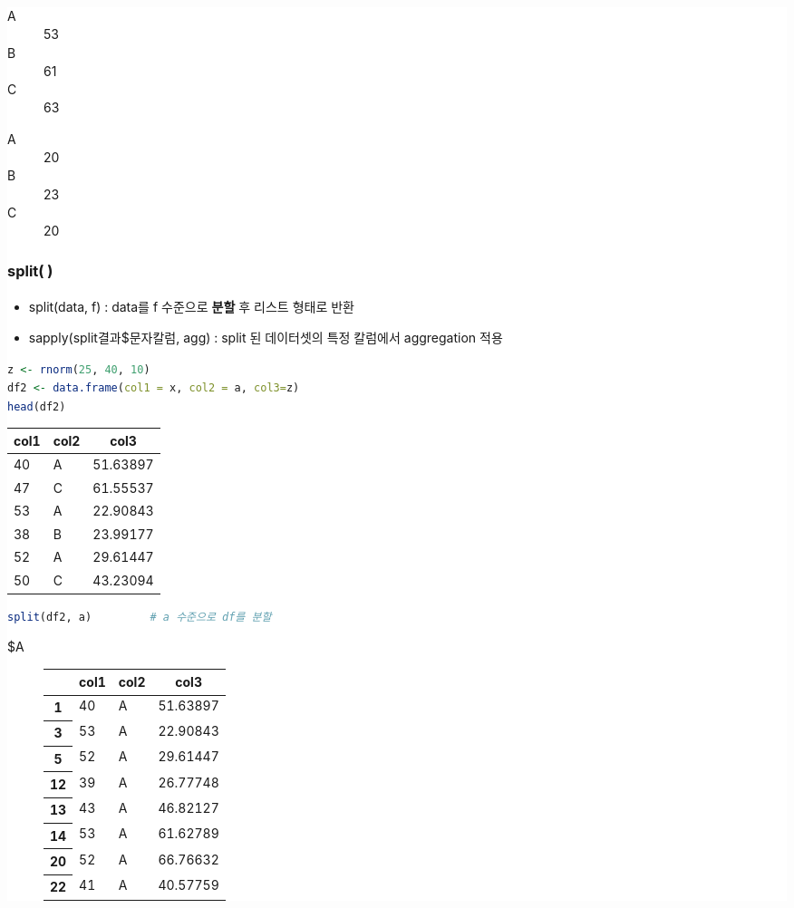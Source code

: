 


<dl class=dl-horizontal>
	<dt>A</dt>
		<dd>53</dd>
	<dt>B</dt>
		<dd>61</dd>
	<dt>C</dt>
		<dd>63</dd>
</dl>




<dl class=dl-horizontal>
	<dt>A</dt>
		<dd>20</dd>
	<dt>B</dt>
		<dd>23</dd>
	<dt>C</dt>
		<dd>20</dd>
</dl>



### split( ) 

- split(data, f) : data를 f 수준으로 **분할** 후 리스트 형태로 반환        

- sapply(split결과$문자칼럼, agg) : split 된 데이터셋의 특정 칼럼에서 aggregation 적용     


```R
z <- rnorm(25, 40, 10)
df2 <- data.frame(col1 = x, col2 = a, col3=z)
head(df2)
```


<table>
<thead><tr><th scope=col>col1</th><th scope=col>col2</th><th scope=col>col3</th></tr></thead>
<tbody>
	<tr><td>40      </td><td>A       </td><td>51.63897</td></tr>
	<tr><td>47      </td><td>C       </td><td>61.55537</td></tr>
	<tr><td>53      </td><td>A       </td><td>22.90843</td></tr>
	<tr><td>38      </td><td>B       </td><td>23.99177</td></tr>
	<tr><td>52      </td><td>A       </td><td>29.61447</td></tr>
	<tr><td>50      </td><td>C       </td><td>43.23094</td></tr>
</tbody>
</table>




```R
split(df2, a)         # a 수준으로 df를 분할 
```


<dl>
	<dt>$A</dt>
		<dd><table>
<thead><tr><th></th><th scope=col>col1</th><th scope=col>col2</th><th scope=col>col3</th></tr></thead>
<tbody>
	<tr><th scope=row>1</th><td>40      </td><td>A       </td><td>51.63897</td></tr>
	<tr><th scope=row>3</th><td>53      </td><td>A       </td><td>22.90843</td></tr>
	<tr><th scope=row>5</th><td>52      </td><td>A       </td><td>29.61447</td></tr>
	<tr><th scope=row>12</th><td>39      </td><td>A       </td><td>26.77748</td></tr>
	<tr><th scope=row>13</th><td>43      </td><td>A       </td><td>46.82127</td></tr>
	<tr><th scope=row>14</th><td>53      </td><td>A       </td><td>61.62789</td></tr>
	<tr><th scope=row>20</th><td>52      </td><td>A       </td><td>66.76632</td></tr>
	<tr><th scope=row>22</th><td>41      </td><td>A       </td><td>40.57759</td></tr>